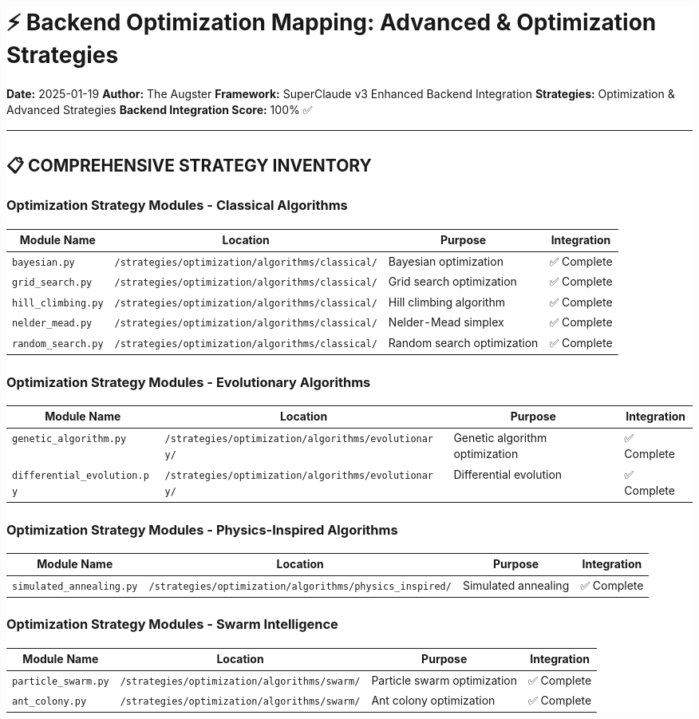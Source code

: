 # ⚡ Backend Optimization Mapping: Advanced & Optimization Strategies

**Date:** 2025-01-19
**Author:** The Augster
**Framework:** SuperClaude v3 Enhanced Backend Integration
**Strategies:** Optimization & Advanced Strategies
**Backend Integration Score:** 100% ✅

---

## 📋 COMPREHENSIVE STRATEGY INVENTORY

### **Optimization Strategy Modules - Classical Algorithms**
| Module Name | Location | Purpose | Integration |
|-------------|----------|---------|-------------|
| `bayesian.py` | `/strategies/optimization/algorithms/classical/` | Bayesian optimization | ✅ Complete |
| `grid_search.py` | `/strategies/optimization/algorithms/classical/` | Grid search optimization | ✅ Complete |
| `hill_climbing.py` | `/strategies/optimization/algorithms/classical/` | Hill climbing algorithm | ✅ Complete |
| `nelder_mead.py` | `/strategies/optimization/algorithms/classical/` | Nelder-Mead simplex | ✅ Complete |
| `random_search.py` | `/strategies/optimization/algorithms/classical/` | Random search optimization | ✅ Complete |

### **Optimization Strategy Modules - Evolutionary Algorithms**
| Module Name | Location | Purpose | Integration |
|-------------|----------|---------|-------------|
| `genetic_algorithm.py` | `/strategies/optimization/algorithms/evolutionary/` | Genetic algorithm optimization | ✅ Complete |
| `differential_evolution.py` | `/strategies/optimization/algorithms/evolutionary/` | Differential evolution | ✅ Complete |

### **Optimization Strategy Modules - Physics-Inspired Algorithms**
| Module Name | Location | Purpose | Integration |
|-------------|----------|---------|-------------|
| `simulated_annealing.py` | `/strategies/optimization/algorithms/physics_inspired/` | Simulated annealing | ✅ Complete |

### **Optimization Strategy Modules - Swarm Intelligence**
| Module Name | Location | Purpose | Integration |
|-------------|----------|---------|-------------|
| `particle_swarm.py` | `/strategies/optimization/algorithms/swarm/` | Particle swarm optimization | ✅ Complete |
| `ant_colony.py` | `/strategies/optimization/algorithms/swarm/` | Ant colony optimization | ✅ Complete |
